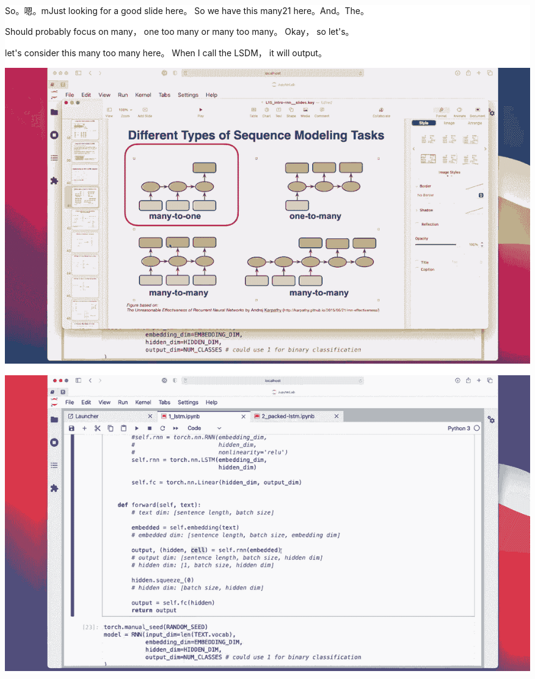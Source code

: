 So。嗯。mJust looking for a good slide here。 So we have this many21 here。And。The。

Should probably focus on many， one too many or many too many。 Okay， so let's。

 let's consider this many too many here。 When I call the LSDM， it will output。



![](img/49104266c97f1f4f9793724450b9f7d0_214.png)

![](img/49104266c97f1f4f9793724450b9f7d0_215.png)
